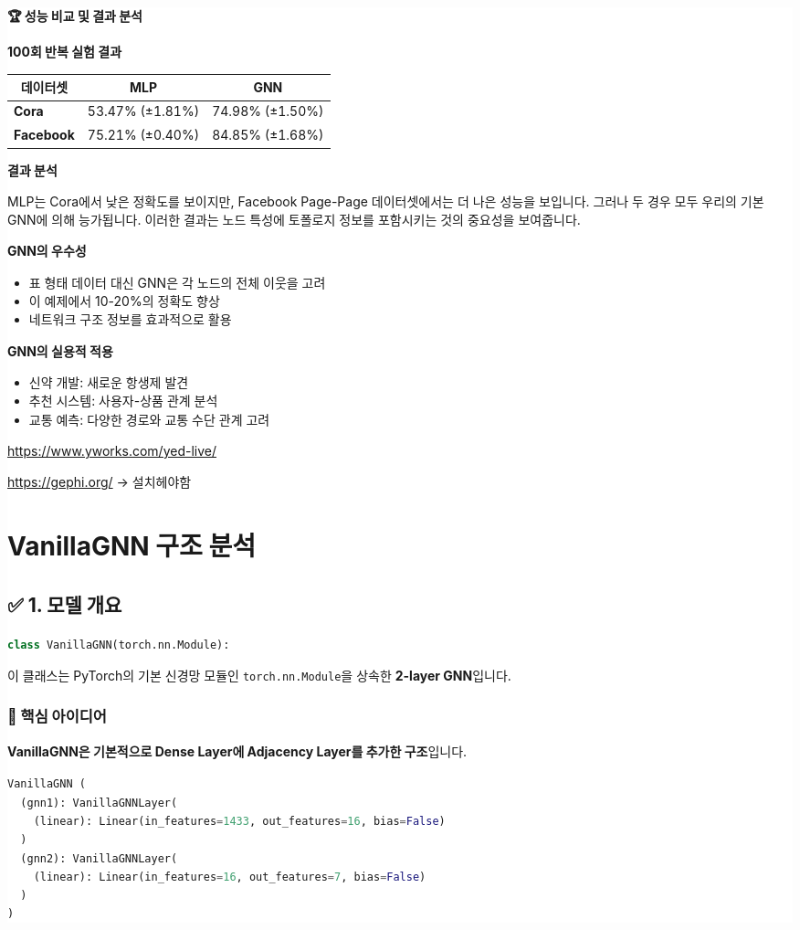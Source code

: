 ```
```

#### 🏆 성능 비교 및 결과 분석

**100회 반복 실험 결과**

| 데이터셋 | MLP | GNN |
|----------|-----|-----|
| **Cora** | 53.47% (±1.81%) | 74.98% (±1.50%) |
| **Facebook** | 75.21% (±0.40%) | 84.85% (±1.68%) |

**결과 분석**

MLP는 Cora에서 낮은 정확도를 보이지만, Facebook Page-Page 데이터셋에서는 더 나은 성능을 보입니다. 그러나 두 경우 모두 우리의 기본 GNN에 의해 능가됩니다. 이러한 결과는 노드 특성에 토폴로지 정보를 포함시키는 것의 중요성을 보여줍니다.

**GNN의 우수성**
- 표 형태 데이터 대신 GNN은 각 노드의 전체 이웃을 고려
- 이 예제에서 10-20%의 정확도 향상
- 네트워크 구조 정보를 효과적으로 활용

**GNN의 실용적 적용**
- 신약 개발: 새로운 항생제 발견
- 추천 시스템: 사용자-상품 관계 분석
- 교통 예측: 다양한 경로와 교통 수단 관계 고려


https://www.yworks.com/yed-live/

https://gephi.org/
-> 설치헤야함


# VanillaGNN 구조 분석

## ✅ 1. 모델 개요

```python
class VanillaGNN(torch.nn.Module):
```

이 클래스는 PyTorch의 기본 신경망 모듈인 `torch.nn.Module`을 상속한 **2-layer GNN**입니다. 

### 🎯 핵심 아이디어
**VanillaGNN은 기본적으로 Dense Layer에 Adjacency Layer를 추가한 구조**입니다.

```python
VanillaGNN (
  (gnn1): VanillaGNNLayer(
    (linear): Linear(in_features=1433, out_features=16, bias=False)
  )
  (gnn2): VanillaGNNLayer(
    (linear): Linear(in_features=16, out_features=7, bias=False)
  )
)
```
